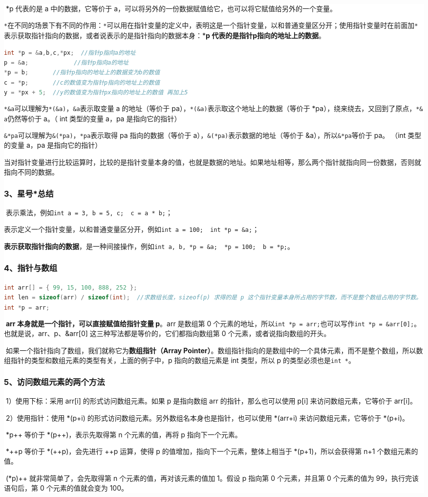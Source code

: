 
​		*p 代表的是 a 中的数据，它等价于 a，可以将另外的一份数据赋值给它，也可以将它赋值给另外的一个变量。

​		`*`在不同的场景下有不同的作用：`*`可以用在指针变量的定义中，表明这是一个指针变量，以和普通变量区分开；使用指针变量时在前面加`*`表示获取指针指向的数据，或者说表示的是指针指向的数据本身：***p 代表的是指针p指向的地址上的数据**。

```c
int *p = &a,b,c,*px;  //指针p指向a的地址
p = &a;				//指针p指向a的地址
*p = b;       //指针p指向的地址上的数据变为b的数值
c = *p;       //c的数值变为指针p指向的地址上的数值
y = *px + 5;  //y的数值变为指针px指向的地址上的数值 再加上5
```

​		`*&a`可以理解为`*(&a)`，`&a`表示取变量 a 的地址（等价于 pa），`*(&a)`表示取这个地址上的数据（等价于 *pa），绕来绕去，又回到了原点，`*&a`仍然等价于 a。（ int 类型的变量 a，pa 是指向它的指针）

​		`&*pa`可以理解为`&(*pa)`，`*pa`表示取得 pa 指向的数据（等价于 a），`&(*pa)`表示数据的地址（等价于 &a），所以`&*pa`等价于 pa。 （int 类型的变量 a，pa 是指向它的指针）

​		当对指针变量进行比较运算时，比较的是指针变量本身的值，也就是数据的地址。如果地址相等，那么两个指针就指向同一份数据，否则就指向不同的数据。



### 3、星号*总结

​		表示乘法，例如`int a = 3, b = 5, c;  c = a * b;`；

​		表示定义一个指针变量，以和普通变量区分开，例如`int a = 100;  int *p = &a;`；

​		**表示获取指针指向的数据**，是一种间接操作，例如`int a, b, *p = &a;  *p = 100;  b = *p;`。



### 4、指针与数组

```c
int arr[] = { 99, 15, 100, 888, 252 };
int len = sizeof(arr) / sizeof(int);  //求数组长度，sizeof(p) 求得的是 p 这个指针变量本身所占用的字节数，而不是整个数组占用的字节数。
int *p = arr;
```

​		**arr 本身就是一个指针，可以直接赋值给指针变量 p**。arr 是数组第 0 个元素的地址，所以`int *p = arr;`也可以写作`int *p = &arr[0];`。也就是说，arr、p、&arr[0] 这三种写法都是等价的，它们都指向数组第 0 个元素，或者说指向数组的开头。

​		如果一个指针指向了数组，我们就称它为**数组指针（Array Pointer）**。数组指针指向的是数组中的一个具体元素，而不是整个数组，所以数组指针的类型和数组元素的类型有关，上面的例子中，p 指向的数组元素是 int 类型，所以 p 的类型必须也是`int *`。



### 5、访问数组元素的两个方法

​		1）使用下标：采用 arr[i] 的形式访问数组元素。如果 p 是指向数组 arr 的指针，那么也可以使用 p[i] 来访问数组元素，它等价于 arr[i]。

​		2）使用指针：使用 *(p+i) 的形式访问数组元素。另外数组名本身也是指针，也可以使用 *(arr+i) 来访问数组元素，它等价于 *(p+i)。

​		*p++ 等价于 *(p++)，表示先取得第 n 个元素的值，再将 p 指向下一个元素。

​		*++p 等价于 *(++p)，会先进行 ++p 运算，使得 p 的值增加，指向下一个元素，整体上相当于 *(p+1)，所以会获得第 n+1 个数组元素的值。

​		(*p)++ 就非常简单了，会先取得第 n 个元素的值，再对该元素的值加 1。假设 p 指向第 0  个元素，并且第 0 个元素的值为 99，执行完该语句后，第 0  个元素的值就会变为 100。
